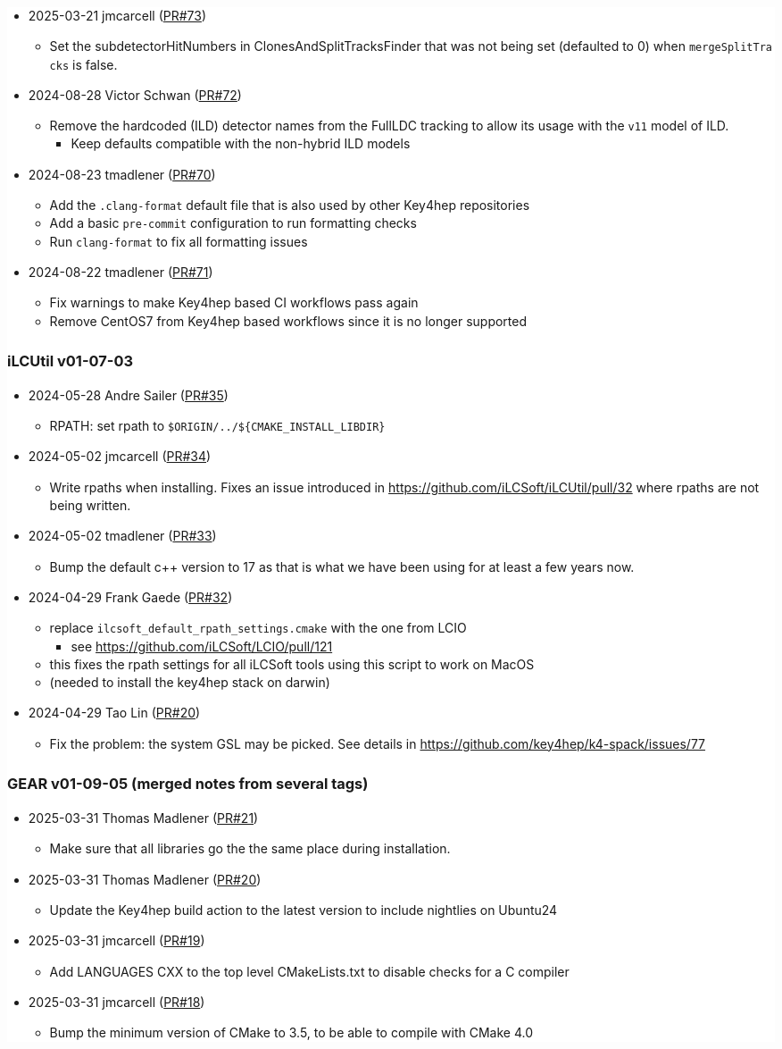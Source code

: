* 2025-03-21 jmcarcell ([PR#73](https://github.com/iLCSoft/MarlinTrkProcessors/pull/73))
  - Set the subdetectorHitNumbers in ClonesAndSplitTracksFinder that was not being set (defaulted to 0) when `mergeSplitTracks` is false.

* 2024-08-28 Victor Schwan ([PR#72](https://github.com/iLCSoft/MarlinTrkProcessors/pull/72))
  - Remove the hardcoded (ILD) detector names from the FullLDC tracking to allow its usage with the `v11` model of ILD.
    - Keep defaults compatible with the non-hybrid ILD models

* 2024-08-23 tmadlener ([PR#70](https://github.com/iLCSoft/MarlinTrkProcessors/pull/70))
  - Add the `.clang-format` default file that is also used by other Key4hep repositories
  - Add a basic `pre-commit` configuration to run formatting checks
  - Run `clang-format` to fix all formatting issues

* 2024-08-22 tmadlener ([PR#71](https://github.com/iLCSoft/MarlinTrkProcessors/pull/71))
  - Fix warnings to make Key4hep based CI workflows pass again
  - Remove CentOS7 from Key4hep based workflows since it is no longer supported


### iLCUtil v01-07-03

* 2024-05-28 Andre Sailer ([PR#35](https://github.com/iLCSoft/iLCUtil/pull/35))
  - RPATH: set rpath to `$ORIGIN/../${CMAKE_INSTALL_LIBDIR}`

* 2024-05-02 jmcarcell ([PR#34](https://github.com/iLCSoft/iLCUtil/pull/34))
  - Write rpaths when installing. Fixes an issue introduced in https://github.com/iLCSoft/iLCUtil/pull/32 where rpaths are not being written.

* 2024-05-02 tmadlener ([PR#33](https://github.com/iLCSoft/iLCUtil/pull/33))
  - Bump the default c++ version to 17 as that is what we have been using for at least a few years now.

* 2024-04-29 Frank Gaede ([PR#32](https://github.com/iLCSoft/iLCUtil/pull/32))
  - replace `ilcsoft_default_rpath_settings.cmake` with the one from LCIO
      -  see https://github.com/iLCSoft/LCIO/pull/121 
  - this fixes the rpath settings for all iLCSoft tools using this script to work on MacOS
  - (needed to install the key4hep stack on darwin)

* 2024-04-29 Tao Lin ([PR#20](https://github.com/iLCSoft/iLCUtil/pull/20))
  - Fix the problem: the system GSL may be picked. See details in https://github.com/key4hep/k4-spack/issues/77


### GEAR v01-09-05 (merged notes from several tags)

* 2025-03-31 Thomas Madlener ([PR#21](https://github.com/iLCSoft/GEAR/pull/21))
  - Make sure that all libraries go the the same place during installation.

* 2025-03-31 Thomas Madlener ([PR#20](https://github.com/iLCSoft/GEAR/pull/20))
  - Update the Key4hep build action to the latest version to include nightlies on Ubuntu24

* 2025-03-31 jmcarcell ([PR#19](https://github.com/iLCSoft/GEAR/pull/19))
  - Add LANGUAGES CXX to the top level CMakeLists.txt to disable checks for a C compiler

* 2025-03-31 jmcarcell ([PR#18](https://github.com/iLCSoft/GEAR/pull/18))
  - Bump the minimum version of CMake to 3.5, to be able to compile with CMake 4.0
